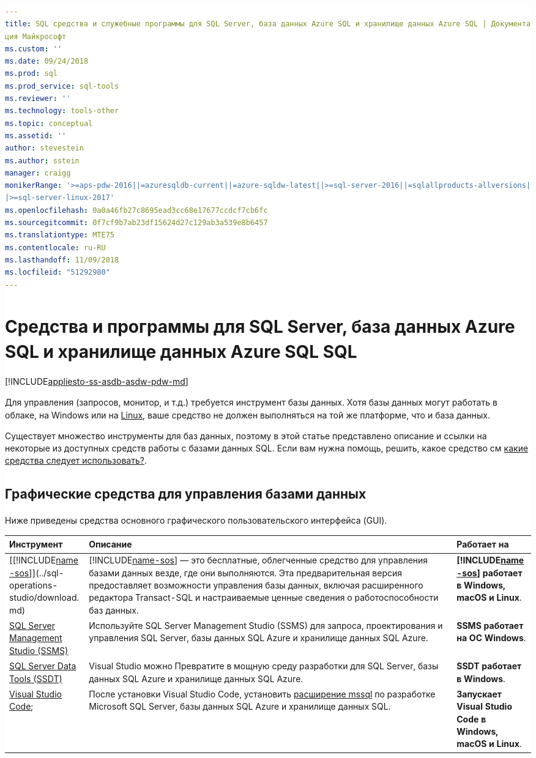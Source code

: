 ```yaml
---
title: SQL средства и служебные программы для SQL Server, база данных Azure SQL и хранилище данных Azure SQL | Документация Майкрософт
ms.custom: ''
ms.date: 09/24/2018
ms.prod: sql
ms.prod_service: sql-tools
ms.reviewer: ''
ms.technology: tools-other
ms.topic: conceptual
ms.assetid: ''
author: stevestein
ms.author: sstein
manager: craigg
monikerRange: '>=aps-pdw-2016||=azuresqldb-current||=azure-sqldw-latest||>=sql-server-2016||=sqlallproducts-allversions||>=sql-server-linux-2017'
ms.openlocfilehash: 0a0a46fb27c8695ead3cc68e17677ccdcf7cb6fc
ms.sourcegitcommit: 0f7cf9b7ab23df15624d27c129ab3a539e8b6457
ms.translationtype: MTE75
ms.contentlocale: ru-RU
ms.lasthandoff: 11/09/2018
ms.locfileid: "51292980"
---
```

# <a name="sql-tools-and-utilities-for-sql-server-azure-sql-database-and-azure-sql-data-warehouse"></a>Средства и программы для SQL Server, база данных Azure SQL и хранилище данных Azure SQL SQL
[!INCLUDE[appliesto-ss-asdb-asdw-pdw-md](../includes/appliesto-ss-asdb-asdw-pdw-md.md)]

Для управления (запросов, монитор, и т.д.) требуется инструмент базы данных. Хотя базы данных могут работать в облаке, на Windows или на [Linux](../linux/sql-server-linux-overview.md), ваше средство не должен выполняться на той же платформе, что и база данных. 

Существует множество инструменты для баз данных, поэтому в этой статье представлено описание и ссылки на некоторые из доступных средств работы с базами данных SQL. Если вам нужна помощь, решить, какое средство см [какие средства следует использовать?](#which-tool-should-i-choose).


## <a name="gui-tools-to-manage-databases"></a>Графические средства для управления базами данных  

Ниже приведены средства основного графического пользовательского интерфейса (GUI).

| Инструмент | Описание | Работает на |
|:--|:--|:--|
| [[!INCLUDE[name-sos](../includes/name-sos.md)]](../sql-operations-studio/download.md) | [!INCLUDE[name-sos](../includes/name-sos-short.md)] — это бесплатные, облегченные средство для управления базами данных везде, где они выполняются. Эта предварительная версия предоставляет возможности управления базы данных, включая расширенного редактора Transact-SQL и настраиваемые ценные сведения о работоспособности баз данных. | **[!INCLUDE[name-sos](../includes/name-sos-short.md)] работает в Windows, macOS и Linux**.|
| [SQL Server Management Studio (SSMS)](../ssms/download-sql-server-management-studio-ssms.md) | Используйте SQL Server Management Studio (SSMS) для запроса, проектирования и управления SQL Server, базы данных SQL Azure и хранилище данных SQL Azure. | **SSMS работает на ОС Windows**.|
| [SQL Server Data Tools (SSDT)](../ssdt/download-sql-server-data-tools-ssdt.md) | Visual Studio можно Превратите в мощную среду разработки для SQL Server, базы данных SQL Azure и хранилище данных SQL Azure.| **SSDT работает в Windows**.|
| [Visual Studio Code](https://code.visualstudio.com/);| После установки Visual Studio Code, установить [расширение mssql](https://marketplace.visualstudio.com/items?itemName=ms-mssql.mssql) по разработке Microsoft SQL Server, базы данных SQL Azure и хранилище данных SQL.| **Запускает Visual Studio Code в Windows, macOS и Linux**.|
